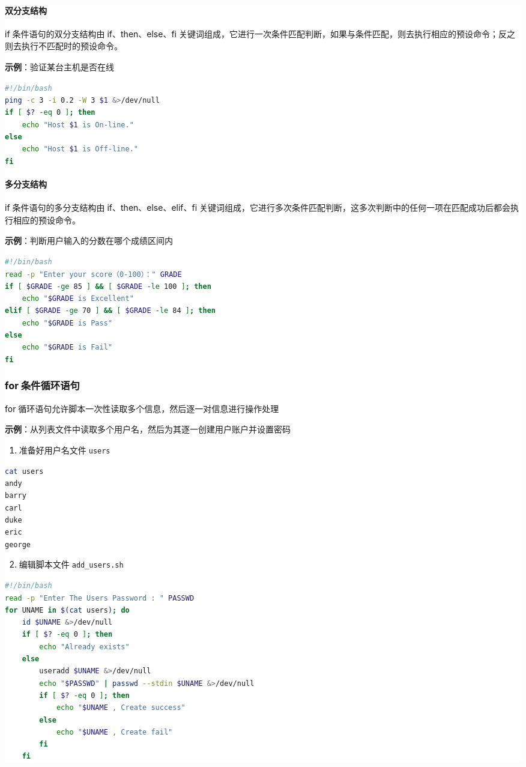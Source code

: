 #### 双分支结构

if 条件语句的双分支结构由 if、then、else、fi 关键词组成，它进行一次条件匹配判断，如果与条件匹配，则去执行相应的预设命令；反之则去执行不匹配时的预设命令。

**示例**：验证某台主机是否在线

```bash
#!/bin/bash
ping -c 3 -i 0.2 -W 3 $1 &>/dev/null
if [ $? -eq 0 ]; then
    echo "Host $1 is On-line."
else
    echo "Host $1 is Off-line."
fi
```

#### 多分支结构

if 条件语句的多分支结构由 if、then、else、elif、fi 关键词组成，它进行多次条件匹配判断，这多次判断中的任何一项在匹配成功后都会执行相应的预设命令。

**示例**：判断用户输入的分数在哪个成绩区间内

```bash
#!/bin/bash
read -p "Enter your score（0-100）：" GRADE
if [ $GRADE -ge 85 ] && [ $GRADE -le 100 ]; then
    echo "$GRADE is Excellent"
elif [ $GRADE -ge 70 ] && [ $GRADE -le 84 ]; then
    echo "$GRADE is Pass"
else
    echo "$GRADE is Fail"
fi
```

### for 条件循环语句

for 循环语句允许脚本一次性读取多个信息，然后逐一对信息进行操作处理

**示例**：从列表文件中读取多个用户名，然后为其逐一创建用户账户并设置密码

1. 准备好用户名文件 `users`

```bash
cat users
andy
barry
carl
duke
eric
george
```

2. 编辑脚本文件 `add_users.sh`

```bash
#!/bin/bash
read -p "Enter The Users Password : " PASSWD
for UNAME in $(cat users); do
    id $UNAME &>/dev/null
    if [ $? -eq 0 ]; then
        echo "Already exists"
    else
        useradd $UNAME &>/dev/null
        echo "$PASSWD" | passwd --stdin $UNAME &>/dev/null
        if [ $? -eq 0 ]; then
            echo "$UNAME , Create success"
        else
            echo "$UNAME , Create fail"
        fi
    fi
```